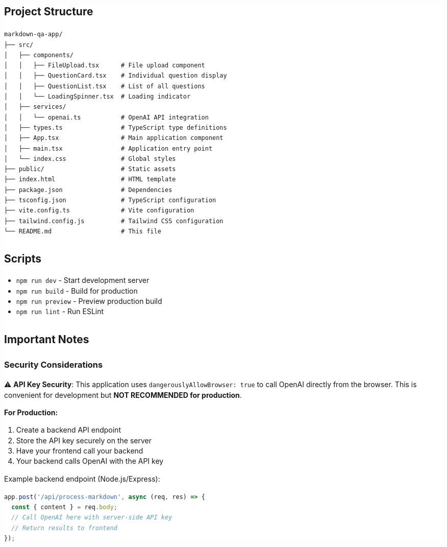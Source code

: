 ## Project Structure

```
markdown-qa-app/
├── src/
│   ├── components/
│   │   ├── FileUpload.tsx      # File upload component
│   │   ├── QuestionCard.tsx    # Individual question display
│   │   ├── QuestionList.tsx    # List of all questions
│   │   └── LoadingSpinner.tsx  # Loading indicator
│   ├── services/
│   │   └── openai.ts           # OpenAI API integration
│   ├── types.ts                # TypeScript type definitions
│   ├── App.tsx                 # Main application component
│   ├── main.tsx                # Application entry point
│   └── index.css               # Global styles
├── public/                     # Static assets
├── index.html                  # HTML template
├── package.json                # Dependencies
├── tsconfig.json               # TypeScript configuration
├── vite.config.ts              # Vite configuration
├── tailwind.config.js          # Tailwind CSS configuration
└── README.md                   # This file
```

## Scripts

- `npm run dev` - Start development server
- `npm run build` - Build for production
- `npm run preview` - Preview production build
- `npm run lint` - Run ESLint

## Important Notes

### Security Considerations

⚠️ **API Key Security**: This application uses `dangerouslyAllowBrowser: true` to call OpenAI directly from the browser. This is convenient for development but **NOT RECOMMENDED for production**.

**For Production:**
1. Create a backend API endpoint
2. Store the API key securely on the server
3. Have your frontend call your backend
4. Your backend calls OpenAI with the API key

Example backend endpoint (Node.js/Express):
```javascript
app.post('/api/process-markdown', async (req, res) => {
  const { content } = req.body;
  // Call OpenAI here with server-side API key
  // Return results to frontend
});
```
